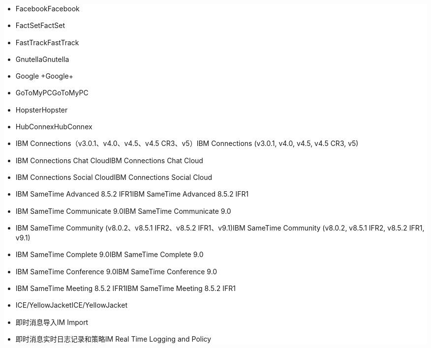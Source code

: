 - <span data-ttu-id="1dc7e-188">Facebook</span><span class="sxs-lookup"><span data-stu-id="1dc7e-188">Facebook</span></span>
    
- <span data-ttu-id="1dc7e-189">FactSet</span><span class="sxs-lookup"><span data-stu-id="1dc7e-189">FactSet</span></span>
    
- <span data-ttu-id="1dc7e-190">FastTrack</span><span class="sxs-lookup"><span data-stu-id="1dc7e-190">FastTrack</span></span>
    
- <span data-ttu-id="1dc7e-191">Gnutella</span><span class="sxs-lookup"><span data-stu-id="1dc7e-191">Gnutella</span></span>
    
- <span data-ttu-id="1dc7e-192">Google +</span><span class="sxs-lookup"><span data-stu-id="1dc7e-192">Google+</span></span>
    
- <span data-ttu-id="1dc7e-193">GoToMyPC</span><span class="sxs-lookup"><span data-stu-id="1dc7e-193">GoToMyPC</span></span>
    
- <span data-ttu-id="1dc7e-194">Hopster</span><span class="sxs-lookup"><span data-stu-id="1dc7e-194">Hopster</span></span>
    
- <span data-ttu-id="1dc7e-195">HubConnex</span><span class="sxs-lookup"><span data-stu-id="1dc7e-195">HubConnex</span></span>
    
- <span data-ttu-id="1dc7e-196">IBM Connections（v3.0.1、v4.0、v4.5、v4.5 CR3、v5）</span><span class="sxs-lookup"><span data-stu-id="1dc7e-196">IBM Connections (v3.0.1, v4.0, v4.5, v4.5 CR3, v5)</span></span>
    
- <span data-ttu-id="1dc7e-197">IBM Connections Chat Cloud</span><span class="sxs-lookup"><span data-stu-id="1dc7e-197">IBM Connections Chat Cloud</span></span>
    
- <span data-ttu-id="1dc7e-198">IBM Connections Social Cloud</span><span class="sxs-lookup"><span data-stu-id="1dc7e-198">IBM Connections Social Cloud</span></span>
    
- <span data-ttu-id="1dc7e-199">IBM SameTime Advanced 8.5.2 IFR1</span><span class="sxs-lookup"><span data-stu-id="1dc7e-199">IBM SameTime Advanced 8.5.2 IFR1</span></span>
    
- <span data-ttu-id="1dc7e-200">IBM SameTime Communicate 9.0</span><span class="sxs-lookup"><span data-stu-id="1dc7e-200">IBM SameTime Communicate 9.0</span></span>
    
- <span data-ttu-id="1dc7e-201">IBM SameTime Community (v8.0.2、v8.5.1 IFR2、v8.5.2 IFR1、v9.1)</span><span class="sxs-lookup"><span data-stu-id="1dc7e-201">IBM SameTime Community (v8.0.2, v8.5.1 IFR2, v8.5.2 IFR1, v9.1)</span></span>
    
- <span data-ttu-id="1dc7e-202">IBM SameTime Complete 9.0</span><span class="sxs-lookup"><span data-stu-id="1dc7e-202">IBM SameTime Complete 9.0</span></span>
    
- <span data-ttu-id="1dc7e-203">IBM SameTime Conference 9.0</span><span class="sxs-lookup"><span data-stu-id="1dc7e-203">IBM SameTime Conference 9.0</span></span>
    
- <span data-ttu-id="1dc7e-204">IBM SameTime Meeting 8.5.2 IFR1</span><span class="sxs-lookup"><span data-stu-id="1dc7e-204">IBM SameTime Meeting 8.5.2 IFR1</span></span>
    
- <span data-ttu-id="1dc7e-205">ICE/YellowJacket</span><span class="sxs-lookup"><span data-stu-id="1dc7e-205">ICE/YellowJacket</span></span>
    
- <span data-ttu-id="1dc7e-206">即时消息导入</span><span class="sxs-lookup"><span data-stu-id="1dc7e-206">IM Import</span></span>
    
- <span data-ttu-id="1dc7e-207">即时消息实时日志记录和策略</span><span class="sxs-lookup"><span data-stu-id="1dc7e-207">IM Real Time Logging and Policy</span></span>
    